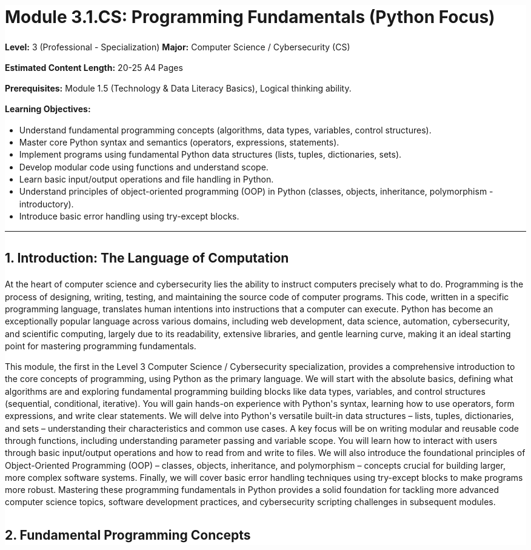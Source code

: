 # Module 3.1.CS: Programming Fundamentals (Python Focus)

**Level:** 3 (Professional - Specialization)
**Major:** Computer Science / Cybersecurity (CS)

**Estimated Content Length:** 20-25 A4 Pages

**Prerequisites:** Module 1.5 (Technology & Data Literacy Basics), Logical thinking ability.

**Learning Objectives:**
*   Understand fundamental programming concepts (algorithms, data types, variables, control structures).
*   Master core Python syntax and semantics (operators, expressions, statements).
*   Implement programs using fundamental Python data structures (lists, tuples, dictionaries, sets).
*   Develop modular code using functions and understand scope.
*   Learn basic input/output operations and file handling in Python.
*   Understand principles of object-oriented programming (OOP) in Python (classes, objects, inheritance, polymorphism - introductory).
*   Introduce basic error handling using try-except blocks.

---

## 1. Introduction: The Language of Computation

At the heart of computer science and cybersecurity lies the ability to instruct computers precisely what to do. Programming is the process of designing, writing, testing, and maintaining the source code of computer programs. This code, written in a specific programming language, translates human intentions into instructions that a computer can execute. Python has become an exceptionally popular language across various domains, including web development, data science, automation, cybersecurity, and scientific computing, largely due to its readability, extensive libraries, and gentle learning curve, making it an ideal starting point for mastering programming fundamentals.

This module, the first in the Level 3 Computer Science / Cybersecurity specialization, provides a comprehensive introduction to the core concepts of programming, using Python as the primary language. We will start with the absolute basics, defining what algorithms are and exploring fundamental programming building blocks like data types, variables, and control structures (sequential, conditional, iterative). You will gain hands-on experience with Python's syntax, learning how to use operators, form expressions, and write clear statements. We will delve into Python's versatile built-in data structures – lists, tuples, dictionaries, and sets – understanding their characteristics and common use cases. A key focus will be on writing modular and reusable code through functions, including understanding parameter passing and variable scope. You will learn how to interact with users through basic input/output operations and how to read from and write to files. We will also introduce the foundational principles of Object-Oriented Programming (OOP) – classes, objects, inheritance, and polymorphism – concepts crucial for building larger, more complex software systems. Finally, we will cover basic error handling techniques using try-except blocks to make programs more robust. Mastering these programming fundamentals in Python provides a solid foundation for tackling more advanced computer science topics, software development practices, and cybersecurity scripting challenges in subsequent modules.

## 2. Fundamental Programming Concepts
